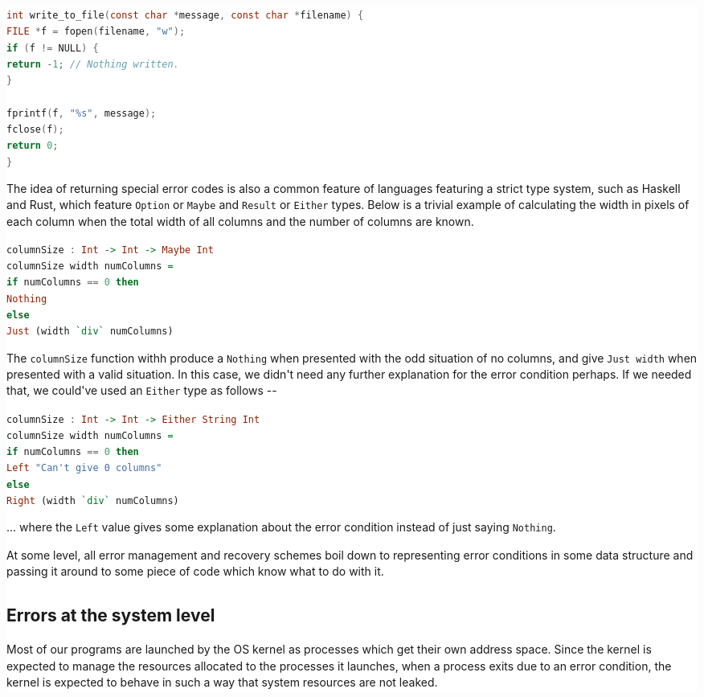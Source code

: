 ```c
int write_to_file(const char *message, const char *filename) {
FILE *f = fopen(filename, "w");
if (f != NULL) {
return -1; // Nothing written.
}

fprintf(f, "%s", message);
fclose(f);
return 0;
}   
```

The idea of returning special error codes is also a common feature of
languages featuring a strict type system, such as Haskell and Rust,
which feature `Option` or `Maybe` and `Result` or `Either` types.
Below is a trivial example of calculating the width in pixels of each 
column when the total width of all columns and the number of columns
are known.

```hs
columnSize : Int -> Int -> Maybe Int
columnSize width numColumns =
if numColumns == 0 then
Nothing
else
Just (width `div` numColumns)
```

The `columnSize` function withh produce a `Nothing` when presented with
the odd situation of no columns, and give `Just width` when presented with
a valid situation. In this case, we didn't need any further explanation
for the error condition perhaps. If we needed that, we could've used an
`Either` type as follows --

```hs
columnSize : Int -> Int -> Either String Int
columnSize width numColumns =
if numColumns == 0 then
Left "Can't give 0 columns"
else
Right (width `div` numColumns)
```

... where the `Left` value gives some explanation about the error
condition instead of just saying `Nothing`.

At some level, all error management and recovery schemes boil down to
representing error conditions in some data structure and passing it around
to some piece of code which know what to do with it.

## Errors at the system level

Most of our programs are launched by the OS kernel as processes which get
their own address space. Since the kernel is expected to manage the resources
allocated to the processes it launches, when a process exits due to an error
condition, the kernel is expected to behave in such a way that system resources
are not leaked.
